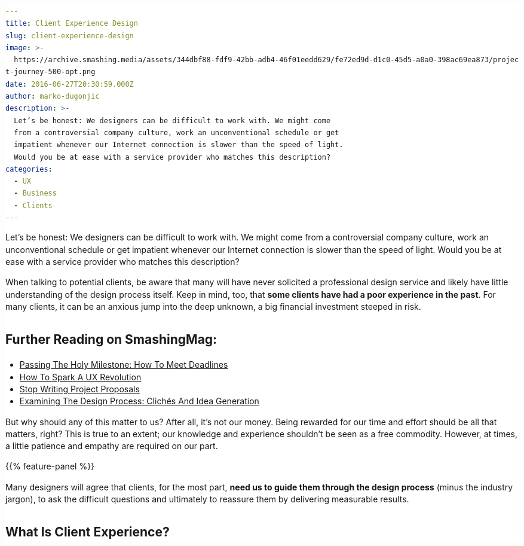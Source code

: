 ```yaml
---
title: Client Experience Design
slug: client-experience-design
image: >-
  https://archive.smashing.media/assets/344dbf88-fdf9-42bb-adb4-46f01eedd629/fe72ed9d-d1c0-45d5-a0a0-398ac69ea873/project-journey-500-opt.png
date: 2016-06-27T20:30:59.000Z
author: marko-dugonjic
description: >-
  Let’s be honest: We designers can be difficult to work with. We might come
  from a controversial company culture, work an unconventional schedule or get
  impatient whenever our Internet connection is slower than the speed of light.
  Would you be at ease with a service provider who matches this description?
categories:
  - UX
  - Business
  - Clients
---
```

Let’s be honest: We designers can be difficult to work with. We might come from a controversial company culture, work an unconventional schedule or get impatient whenever our Internet connection is slower than the speed of light. Would you be at ease with a service provider who matches this description?

When talking to potential clients, be aware that many will have never solicited a professional design service and likely have little understanding of the design process itself. Keep in mind, too, that <strong>some clients have had a poor experience in the past</strong>. For many clients, it can be an anxious jump into the deep unknown, a big financial investment steeped in risk.</p>

## <span class="rh">Further Reading</span> on SmashingMag:

*   <span>[Passing The Holy Milestone: How To Meet Deadlines](https://www.smashingmagazine.com/2010/07/passing-the-holy-milestone-how-to-meet-deadlines/)</span>
*   [How To Spark A UX Revolution](https://www.smashingmagazine.com/2017/03/spark-ux-revolution/)
*   <span>[Stop Writing Project Proposals](https://www.smashingmagazine.com/2012/02/stop-writing-project-proposals/)</span>
*   <span>[Examining The Design Process: Clichés And Idea Generation](https://www.smashingmagazine.com/2011/02/clich-s-and-idea-generation-how-to-turn-clich-in-a-successful-visual-solution/)</span>

But why should any of this matter to us? After all, it’s not our money. Being rewarded for our time and effort should be all that matters, right? This is true to an extent; our knowledge and experience shouldn’t be seen as a free commodity. However, at times, a little patience and empathy are required on our part.

{{% feature-panel %}}

Many designers will agree that clients, for the most part, <strong>need us to guide them through the design process</strong> (minus the industry jargon), to ask the difficult questions and ultimately to reassure them by delivering measurable results.</p>

## What Is Client Experience?
